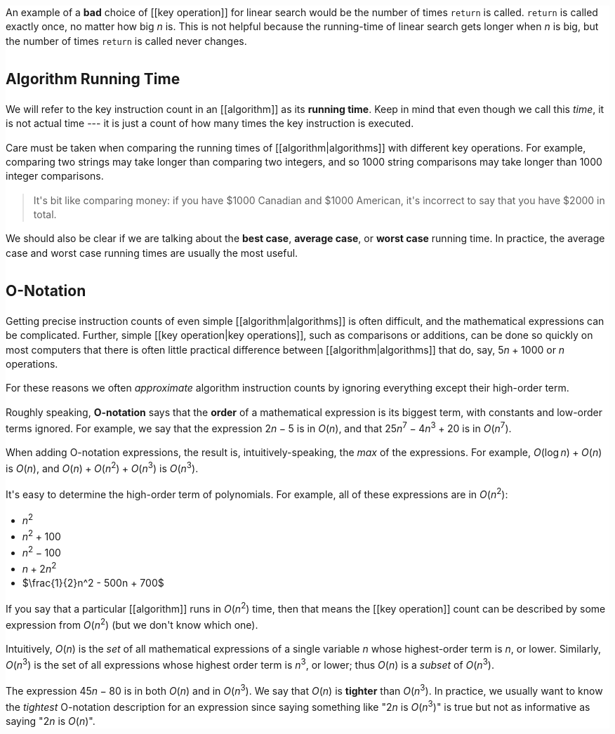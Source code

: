 An example of a **bad** choice of [[key operation]] for linear search would be the number of times `return` is called. `return` is called exactly once, no matter how big $n$ is. This is not helpful because the running-time of linear search gets longer when $n$ is big, but the number of times `return` is called never changes.
## Algorithm Running Time
We will refer to the key instruction count in an [[algorithm]] as its **running time**. Keep in mind that even though we call this *time*, it is not actual time --- it is just a count of how many times the key instruction is executed.

Care must be taken when comparing the running times of [[algorithm|algorithms]] with different key operations. For example, comparing two strings may take longer than comparing two integers, and so 1000 string comparisons may take longer than 1000 integer comparisons. 

> It's bit like comparing money: if you have $1000 Canadian and $1000 American, it's incorrect to say that you have $2000 in total.

We should also be clear if we are talking about the **best case**, **average case**, or **worst case** running time. In practice, the average case and worst case running times are usually the most useful.
## O-Notation
Getting precise instruction counts of even simple [[algorithm|algorithms]] is often difficult, and the mathematical expressions can be complicated. Further, simple [[key operation|key operations]], such as comparisons or additions, can be done so quickly on most computers that there is often little practical difference between [[algorithm|algorithms]] that do, say, $5n + 1000$ or $n$ operations.

For these reasons we often *approximate* algorithm instruction counts by ignoring everything except their high-order term.

Roughly speaking, **O-notation** says that the **order** of a mathematical expression is its biggest term, with constants and low-order terms ignored. For example, we say that the expression $2n-5$ is in $O(n)$, and that $25n^7 -4n^3 + 20$ is in $O(n^7)$.

When adding O-notation expressions, the result is, intuitively-speaking, the *max* of the expressions. For example, $O(\log n) + O(n)$ is $O(n)$, and $O(n) + O(n^2) + O(n^3)$ is $O(n^3)$.

It's easy to determine the high-order term of polynomials. For example, all of these expressions are in $O(n^2)$:
- $n^2$
- $n^2+100$
- $n^2-100$
- $n + 2n^2$
- $\frac{1}{2}n^2 - 500n + 700$

If you say that a particular [[algorithm]] runs in $O(n^2)$ time, then that means the [[key operation]] count can be described by some expression from $O(n^2)$ (but we don't know which one).

Intuitively, $O(n)$ is the *set* of all mathematical expressions of a single variable $n$ whose highest-order term is $n$, or lower. Similarly, $O(n^3)$ is the set of all expressions whose highest order term is $n^3$, or lower; thus $O(n)$ is a *subset* of $O(n^3)$.

The expression $45n - 80$ is in both $O(n)$ and in $O(n^3)$. We say that $O(n)$ is **tighter** than $O(n^3)$.  In practice, we usually want to know the *tightest* O-notation description for an expression since saying something like "$2n$ is $O(n^{3})$" is true but not as informative as saying "$2n$ is $O(n)$".
